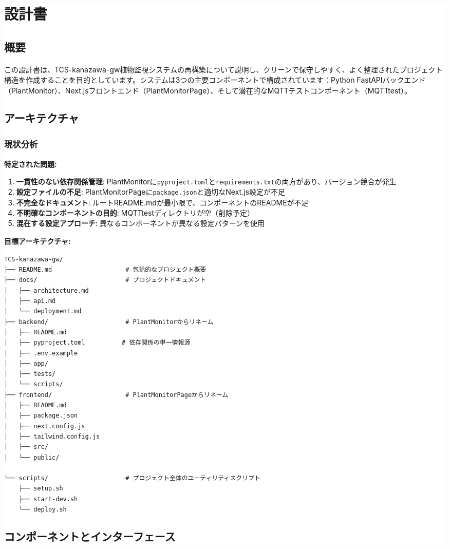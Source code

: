 # 設計書

## 概要

この設計書は、TCS-kanazawa-gw植物監視システムの再構築について説明し、クリーンで保守しやすく、よく整理されたプロジェクト構造を作成することを目的としています。システムは3つの主要コンポーネントで構成されています：Python FastAPIバックエンド（PlantMonitor）、Next.jsフロントエンド（PlantMonitorPage）、そして潜在的なMQTTテストコンポーネント（MQTTtest）。

## アーキテクチャ

### 現状分析

**特定された問題:**
1. **一貫性のない依存関係管理**: PlantMonitorに`pyproject.toml`と`requirements.txt`の両方があり、バージョン競合が発生
2. **設定ファイルの不足**: PlantMonitorPageに`package.json`と適切なNext.js設定が不足
3. **不完全なドキュメント**: ルートREADME.mdが最小限で、コンポーネントのREADMEが不足
4. **不明確なコンポーネントの目的**: MQTTtestディレクトリが空（削除予定）
5. **混在する設定アプローチ**: 異なるコンポーネントが異なる設定パターンを使用

**目標アーキテクチャ:**
```
TCS-kanazawa-gw/
├── README.md                    # 包括的なプロジェクト概要
├── docs/                        # プロジェクトドキュメント
│   ├── architecture.md
│   ├── api.md
│   └── deployment.md
├── backend/                     # PlantMonitorからリネーム
│   ├── README.md
│   ├── pyproject.toml          # 依存関係の単一情報源
│   ├── .env.example
│   ├── app/
│   ├── tests/
│   └── scripts/
├── frontend/                    # PlantMonitorPageからリネーム
│   ├── README.md
│   ├── package.json
│   ├── next.config.js
│   ├── tailwind.config.js
│   ├── src/
│   └── public/

└── scripts/                     # プロジェクト全体のユーティリティスクリプト
    ├── setup.sh
    ├── start-dev.sh
    └── deploy.sh
```

## コンポーネントとインターフェース
